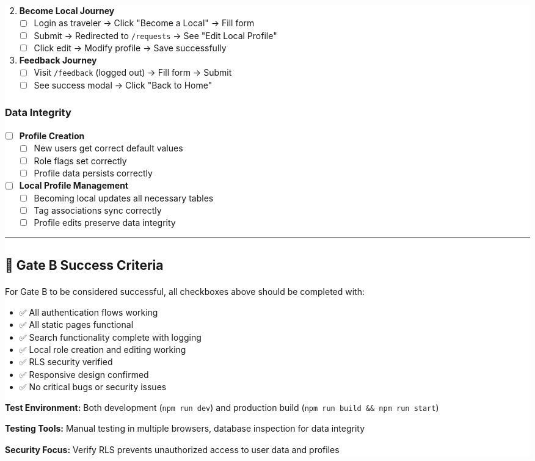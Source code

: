 2. **Become Local Journey**
   - [ ] Login as traveler → Click "Become a Local" → Fill form
   - [ ] Submit → Redirected to `/requests` → See "Edit Local Profile"
   - [ ] Click edit → Modify profile → Save successfully

3. **Feedback Journey**
   - [ ] Visit `/feedback` (logged out) → Fill form → Submit
   - [ ] See success modal → Click "Back to Home"

### Data Integrity
- [ ] **Profile Creation**
  - [ ] New users get correct default values
  - [ ] Role flags set correctly
  - [ ] Profile data persists correctly

- [ ] **Local Profile Management**
  - [ ] Becoming local updates all necessary tables
  - [ ] Tag associations sync correctly
  - [ ] Profile edits preserve data integrity

---

## 🎯 Gate B Success Criteria

For Gate B to be considered successful, all checkboxes above should be completed with:
- ✅ All authentication flows working
- ✅ All static pages functional
- ✅ Search functionality complete with logging
- ✅ Local role creation and editing working
- ✅ RLS security verified
- ✅ Responsive design confirmed
- ✅ No critical bugs or security issues

**Test Environment:** Both development (`npm run dev`) and production build (`npm run build && npm run start`)

**Testing Tools:** Manual testing in multiple browsers, database inspection for data integrity

**Security Focus:** Verify RLS prevents unauthorized access to user data and profiles